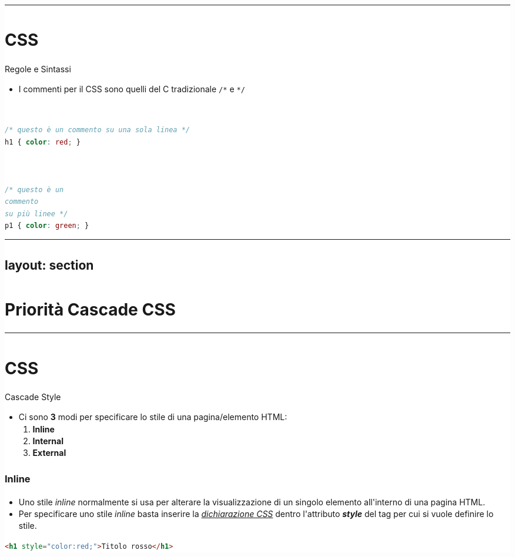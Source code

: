 </center>
</v-click>

---

# CSS

Regole e Sintassi

- I commenti per il CSS sono quelli del C tradizionale `/*` e `*/`

<br />

```css
/* questo è un commento su una sola linea */
h1 { color: red; }



/* questo è un 
commento 
su più linee */
p1 { color: green; }
```

---
layout: section
---
<h1 class="sezione">Priorità Cascade CSS</h1>


---

# CSS

Cascade Style

- Ci sono **3** modi per specificare lo stile di una pagina/elemento HTML:
  1. **Inline**
  2. **Internal**
  3. **External**

### Inline

- Uno stile *inline* normalmente si usa per alterare la visualizzazione di un singolo elemento all'interno di una pagina HTML.
- Per specificare uno stile *inline* basta inserire la <u>*dichiarazione CSS*</u> dentro l'attributo ***style*** del tag per cui si vuole definire lo stile.

<div grid="~ cols-2 gap-4">
  <v-click>
  <div>

  ```html
  <h1 style="color:red;">Titolo rosso</h1>
  ```

